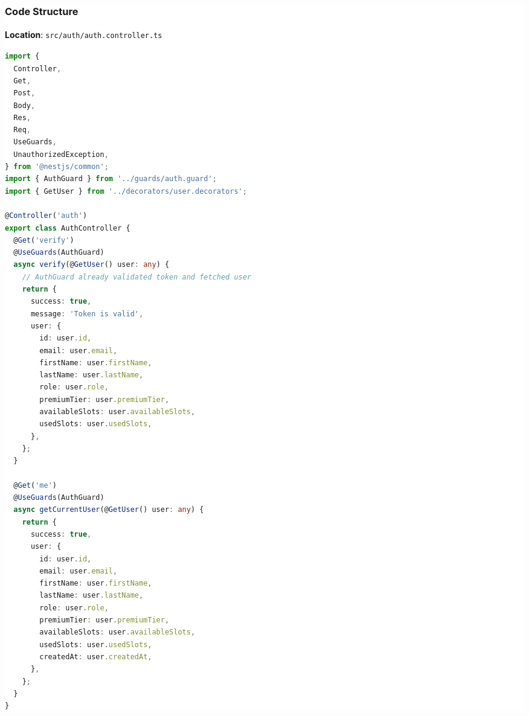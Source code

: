 ### Code Structure

**Location**: `src/auth/auth.controller.ts`

```typescript
import {
  Controller,
  Get,
  Post,
  Body,
  Res,
  Req,
  UseGuards,
  UnauthorizedException,
} from '@nestjs/common';
import { AuthGuard } from '../guards/auth.guard';
import { GetUser } from '../decorators/user.decorators';

@Controller('auth')
export class AuthController {
  @Get('verify')
  @UseGuards(AuthGuard)
  async verify(@GetUser() user: any) {
    // AuthGuard already validated token and fetched user
    return {
      success: true,
      message: 'Token is valid',
      user: {
        id: user.id,
        email: user.email,
        firstName: user.firstName,
        lastName: user.lastName,
        role: user.role,
        premiumTier: user.premiumTier,
        availableSlots: user.availableSlots,
        usedSlots: user.usedSlots,
      },
    };
  }

  @Get('me')
  @UseGuards(AuthGuard)
  async getCurrentUser(@GetUser() user: any) {
    return {
      success: true,
      user: {
        id: user.id,
        email: user.email,
        firstName: user.firstName,
        lastName: user.lastName,
        role: user.role,
        premiumTier: user.premiumTier,
        availableSlots: user.availableSlots,
        usedSlots: user.usedSlots,
        createdAt: user.createdAt,
      },
    };
  }
}
```
